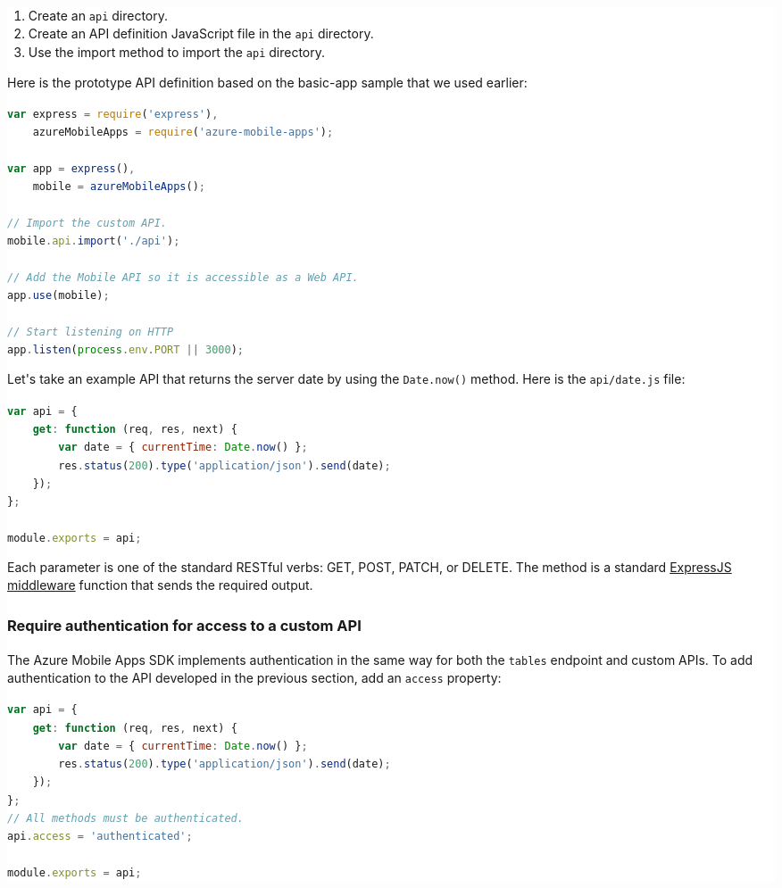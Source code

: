 1. Create an `api` directory.
1. Create an API definition JavaScript file in the `api` directory.
1. Use the import method to import the `api` directory.

Here is the prototype API definition based on the basic-app sample that we used earlier:

```javascript
var express = require('express'),
    azureMobileApps = require('azure-mobile-apps');

var app = express(),
    mobile = azureMobileApps();

// Import the custom API.
mobile.api.import('./api');

// Add the Mobile API so it is accessible as a Web API.
app.use(mobile);

// Start listening on HTTP
app.listen(process.env.PORT || 3000);
```

Let's take an example API that returns the server date by using the `Date.now()` method. Here is the `api/date.js` file:

```javascript
var api = {
    get: function (req, res, next) {
        var date = { currentTime: Date.now() };
        res.status(200).type('application/json').send(date);
    });
};

module.exports = api;
```

Each parameter is one of the standard RESTful verbs: GET, POST, PATCH, or DELETE. The method is a standard [ExpressJS middleware](http://expressjs.com/en/guide/using-middleware.html) function that sends the required output.

### Require authentication for access to a custom API

The Azure Mobile Apps SDK implements authentication in the same way for both the `tables` endpoint and custom APIs. To add authentication to the API developed in the previous section, add an `access` property:

```javascript
var api = {
    get: function (req, res, next) {
        var date = { currentTime: Date.now() };
        res.status(200).type('application/json').send(date);
    });
};
// All methods must be authenticated.
api.access = 'authenticated';

module.exports = api;
```
